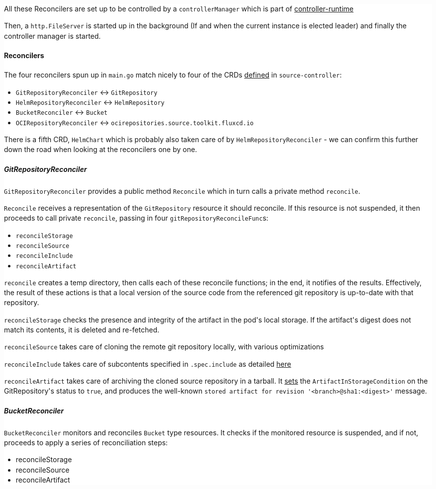 All these Reconcilers are set up to be controlled by a `controllerManager` which is part of [controller-runtime](https://github.com/kubernetes-sigs/controller-runtime)

Then, a `http.FileServer` is started up in the background (If and when the current instance is elected leader) and finally the controller manager is started.


#### Reconcilers

The four reconcilers spun up in `main.go` match nicely to four of the CRDs [defined](https://github.com/fluxcd/source-controller/tree/v1.3.0/config/crd/bases) in `source-controller`:

- `GitRepositoryReconciler` <-> `GitRepository`
- `HelmRepositoryReconciler` <-> `HelmRepository`
- `BucketReconciler` <-> `Bucket`
- `OCIRepositoryReconciler` <-> `ocirepositories.source.toolkit.fluxcd.io`

There is a fifth CRD, `HelmChart` which is probably also taken care of by `HelmRepositoryReconciler` - we can confirm this further down the road when looking at the reconcilers one by one.

##### GitRepositoryReconciler
`GitRepositoryReconciler` provides a public method `Reconcile` which in turn calls a private method `reconcile`.

`Reconcile` receives a representation of the `GitRepository` resource it should reconcile.
If this resource is not suspended, it then proceeds to call private `reconcile`, passing in four `gitRepositoryReconcileFunc`s: 
- `reconcileStorage`
- `reconcileSource`
- `reconcileInclude`
- `reconcileArtifact`

`reconcile` creates a temp directory, then calls each of these reconcile functions; in the end, it notifies of the results. Effectively, the result of these actions is that a local version of the source code from the referenced git repository is up-to-date with that repository.

`reconcileStorage` checks the presence and integrity of the artifact in the pod's local storage. If the artifact's digest does not match its contents, it is deleted and re-fetched.

`reconcileSource` takes care of cloning the remote git repository locally, with various optimizations

`reconcileInclude` takes care of subcontents specified in `.spec.include` as detailed [here](https://fluxcd.io/flux/components/source/gitrepositories/#include)

`reconcileArtifact` takes care of archiving the cloned source repository in a tarball. It [sets](https://github.com/fluxcd/source-controller/blob/v1.3.0/internal/controller/gitrepository_controller.go#L681-L690) the `ArtifactInStorageCondition` on the GitRepository's status to `true`, and produces the well-known `stored artifact for revision '<branch>@sha1:<digest>'` message.

##### BucketReconciler

`BucketReconciler` monitors and reconciles `Bucket` type resources. 
It checks if the monitored resource is suspended, and if not, proceeds to apply a series of reconciliation steps:
- reconcileStorage
- reconcileSource
- reconcileArtifact
